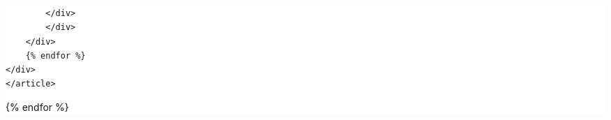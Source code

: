             </div>
            </div>
        </div>
        {% endfor %}
    </div>
    </article>
{% endfor %}